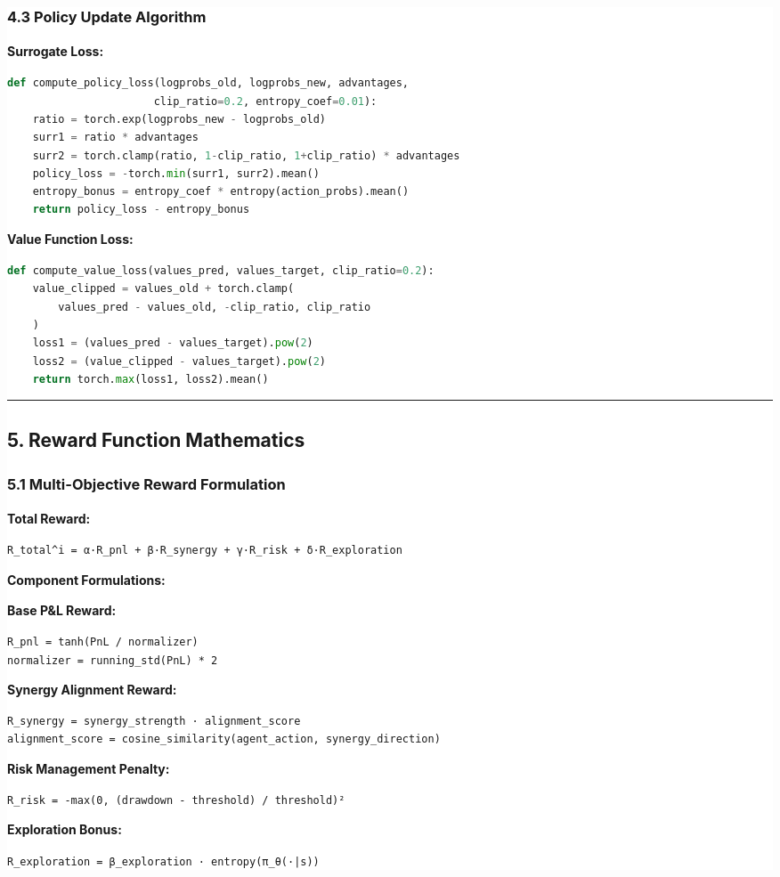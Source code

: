 ### 4.3 Policy Update Algorithm

**Surrogate Loss:**
```python
def compute_policy_loss(logprobs_old, logprobs_new, advantages, 
                       clip_ratio=0.2, entropy_coef=0.01):
    ratio = torch.exp(logprobs_new - logprobs_old)
    surr1 = ratio * advantages
    surr2 = torch.clamp(ratio, 1-clip_ratio, 1+clip_ratio) * advantages
    policy_loss = -torch.min(surr1, surr2).mean()
    entropy_bonus = entropy_coef * entropy(action_probs).mean()
    return policy_loss - entropy_bonus
```

**Value Function Loss:**
```python
def compute_value_loss(values_pred, values_target, clip_ratio=0.2):
    value_clipped = values_old + torch.clamp(
        values_pred - values_old, -clip_ratio, clip_ratio
    )
    loss1 = (values_pred - values_target).pow(2)
    loss2 = (value_clipped - values_target).pow(2)
    return torch.max(loss1, loss2).mean()
```

---

## 5. Reward Function Mathematics

### 5.1 Multi-Objective Reward Formulation

**Total Reward:**
```
R_total^i = α·R_pnl + β·R_synergy + γ·R_risk + δ·R_exploration
```

**Component Formulations:**

**Base P&L Reward:**
```
R_pnl = tanh(PnL / normalizer) 
normalizer = running_std(PnL) * 2
```

**Synergy Alignment Reward:**
```
R_synergy = synergy_strength · alignment_score
alignment_score = cosine_similarity(agent_action, synergy_direction)
```

**Risk Management Penalty:**
```
R_risk = -max(0, (drawdown - threshold) / threshold)²
```

**Exploration Bonus:**
```
R_exploration = β_exploration · entropy(π_θ(·|s))
```
